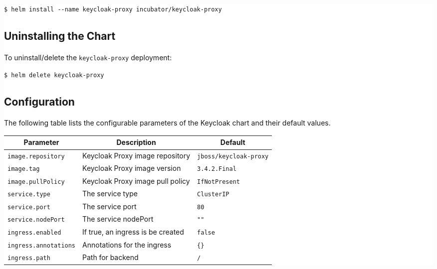 ```console
$ helm install --name keycloak-proxy incubator/keycloak-proxy
```

## Uninstalling the Chart

To uninstall/delete the `keycloak-proxy` deployment:

```console
$ helm delete keycloak-proxy
```

## Configuration

The following table lists the configurable parameters of the Keycloak chart and their default values.

| Parameter                  | Description                                                                                                                                                                                                                                                                                                                                                                                                                              | Default                                       |
| -------------------------- | ---------------------------------------------------------------------------------------------------------------------------------------------------------------------------------------------------------------------------------------------------------------------------------------------------------------------------------------------------------------------------------------------------------------------------------------- | --------------------------------------------- |
| `image.repository`         | Keycloak Proxy image repository                                                                                                                                                                                                                                                                                                                                                                                                          | `jboss/keycloak-proxy`                        |
| `image.tag`                | Keycloak Proxy image version                                                                                                                                                                                                                                                                                                                                                                                                             | `3.4.2.Final`                                 |
| `image.pullPolicy`         | Keycloak Proxy image pull policy                                                                                                                                                                                                                                                                                                                                                                                                         | `IfNotPresent`                                |
| `service.type`             | The service type                                                                                                                                                                                                                                                                                                                                                                                                                         | `ClusterIP`                                   |
| `service.port`             | The service port                                                                                                                                                                                                                                                                                                                                                                                                                         | `80`                                          |
| `service.nodePort`         | The service nodePort                                                                                                                                                                                                                                                                                                                                                                                                                     | `""`                                          |
| `ingress.enabled`          | If true, an ingress is be created                                                                                                                                                                                                                                                                                                                                                                                                        | `false`                                       |
| `ingress.annotations`      | Annotations for the ingress                                                                                                                                                                                                                                                                                                                                                                                                              | `{}`                                          |
| `ingress.path`             | Path for backend                                                                                                                                                                                                                                                                                                                                                                                                                         | `/`                                           |